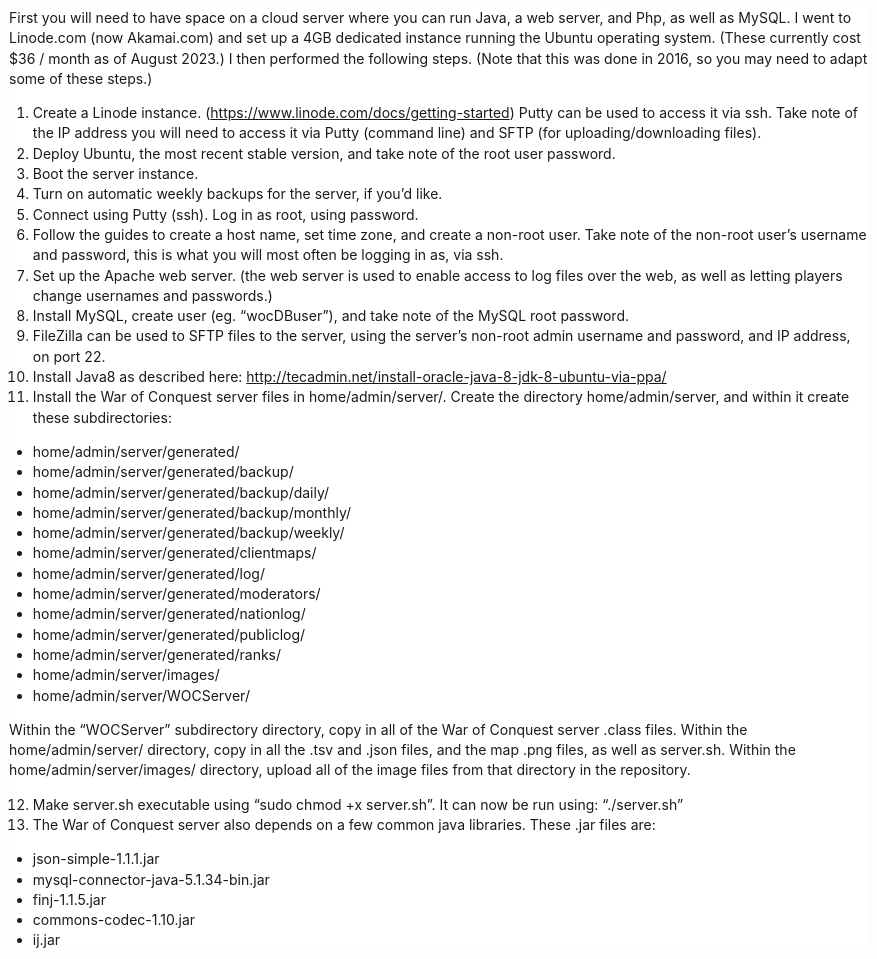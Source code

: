 First you will need to have space on a cloud server where you can run Java, a web server, and Php, as well as MySQL. I went to Linode.com (now Akamai.com) and set up a 4GB dedicated instance running the Ubuntu operating system. (These currently cost $36 / month as of August 2023.) I then performed the following steps. (Note that this was done in 2016, so you may need to adapt some of these steps.)

1. Create a Linode instance. (https://www.linode.com/docs/getting-started)
Putty can be used to access it via ssh. Take note of the IP address you will need to access it via Putty (command line) and SFTP (for uploading/downloading files).
2. Deploy Ubuntu, the most recent stable version, and take note of the root user password.
3. Boot the server instance.
4. Turn on automatic weekly backups for the server, if you’d like.
5. Connect using Putty (ssh). Log in as root, using password.
6. Follow the guides to create a host name, set time zone, and create a non-root user. Take note of the non-root user’s username and password, this is what you will most often be logging in as, via ssh.
7. Set up the Apache web server. (the web server is used to enable access to log files over the web, as well as letting players change usernames and passwords.)
8. Install MySQL, create user (eg. “wocDBuser”), and take note of the MySQL root password.
9. FileZilla can be used to SFTP files to the server, using the server’s non-root admin username and password, and IP address, on port 22.
10. Install Java8 as described here: http://tecadmin.net/install-oracle-java-8-jdk-8-ubuntu-via-ppa/
11. Install the War of Conquest server files in home/admin/server/. Create the directory home/admin/server, and within it create these subdirectories:
- home/admin/server/generated/
- home/admin/server/generated/backup/
- home/admin/server/generated/backup/daily/
- home/admin/server/generated/backup/monthly/
- home/admin/server/generated/backup/weekly/
- home/admin/server/generated/clientmaps/
- home/admin/server/generated/log/
- home/admin/server/generated/moderators/
- home/admin/server/generated/nationlog/
- home/admin/server/generated/publiclog/
- home/admin/server/generated/ranks/
- home/admin/server/images/
- home/admin/server/WOCServer/

Within the “WOCServer” subdirectory directory, copy in all of the War of Conquest server .class files. Within the home/admin/server/ directory, copy in all the .tsv and .json files, and the map .png files, as well as server.sh. Within the home/admin/server/images/ directory, upload all of the image files from that directory in the repository.

12. Make server.sh executable using “sudo chmod +x server.sh”. It can now be run using: “./server.sh”
13. The War of Conquest server also depends on a few common java libraries. These .jar files are:

- json-simple-1.1.1.jar
- mysql-connector-java-5.1.34-bin.jar
- finj-1.1.5.jar
- commons-codec-1.10.jar
- ij.jar
